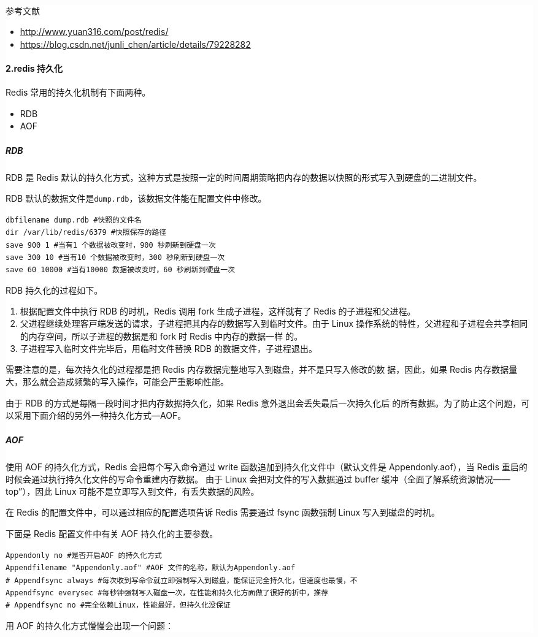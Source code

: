 


参考文献

- http://www.yuan316.com/post/redis/
- https://blog.csdn.net/junli_chen/article/details/79228282

#### 2.redis 持久化

Redis 常⽤的持久化机制有下⾯两种。

- RDB
- AOF

##### RDB

RDB 是 Redis 默认的持久化⽅式，这种⽅式是按照⼀定的时间周期策略把内存的数据以快照的形式写⼊到硬盘的⼆进制⽂件。

RDB 默认的数据⽂件是`dump.rdb`，该数据⽂件能在配置⽂件中修改。

```shell
dbfilename dump.rdb #快照的⽂件名
dir /var/lib/redis/6379 #快照保存的路径
save 900 1 #当有1 个数据被改变时，900 秒刷新到硬盘⼀次
save 300 10 #当有10 个数据被改变时，300 秒刷新到硬盘⼀次
save 60 10000 #当有10000 数据被改变时，60 秒刷新到硬盘⼀次
```

RDB 持久化的过程如下。

1. 根据配置⽂件中执⾏ RDB 的时机，Redis 调⽤ fork ⽣成⼦进程，这样就有了 Redis 的⼦进程和⽗进程。
2. ⽗进程继续处理客⼾端发送的请求，⼦进程把其内存的数据写⼊到临时⽂件。由于 Linux 操作系统的特性，⽗进程和⼦进程会共享相同的内存空间，所以⼦进程的数据是和 fork 时 Redis 中内存的数据⼀样
   的。
3. ⼦进程写⼊临时⽂件完毕后，⽤临时⽂件替换 RDB 的数据⽂件，⼦进程退出。

需要注意的是，每次持久化的过程都是把 Redis 内存数据完整地写⼊到磁盘，并不是只写⼊修改的数 据，因此，如果 Redis 内存数据量⼤，那么就会造成频繁的写⼊操作，可能会严重影响性能。

由于 RDB 的⽅式是每隔⼀段时间才把内存数据持久化，如果 Redis 意外退出会丢失最后⼀次持久化后 的所有数据。为了防⽌这个问题，可以采⽤下⾯介绍的另外⼀种持久化⽅式—AOF。

##### AOF

使⽤ AOF 的持久化⽅式，Redis 会把每个写⼊命令通过 write 函数追加到持久化⽂件中（默认⽂件是 Appendonly.aof），当 Redis 重启的时候会通过执⾏持久化⽂件的写命令重建内存数据。
由于 Linux 会把对⽂件的写⼊数据通过 buffer 缓冲（全⾯了解系统资源情况——top”），因此 Linux 可能不是⽴即写⼊到⽂件，有丢失数据的⻛险。

在 Redis 的配置⽂件中，可以通过相应的配置选项告诉 Redis 需要通过 fsync 函数强制 Linux 写⼊到磁盘的时机。

下⾯是 Redis 配置⽂件中有关 AOF 持久化的主要参数。

```shell
Appendonly no #是否开启AOF 的持久化⽅式
Appendfilename "Appendonly.aof" #AOF ⽂件的名称，默认为Appendonly.aof
# Appendfsync always #每次收到写命令就⽴即强制写⼊到磁盘，能保证完全持久化，但速度也最慢，不
Appendfsync everysec #每秒钟强制写⼊磁盘⼀次，在性能和持久化⽅⾯做了很好的折中，推荐
# Appendfsync no #完全依赖Linux，性能最好，但持久化没保证
```

⽤ AOF 的持久化⽅式慢慢会出现⼀个问题：
